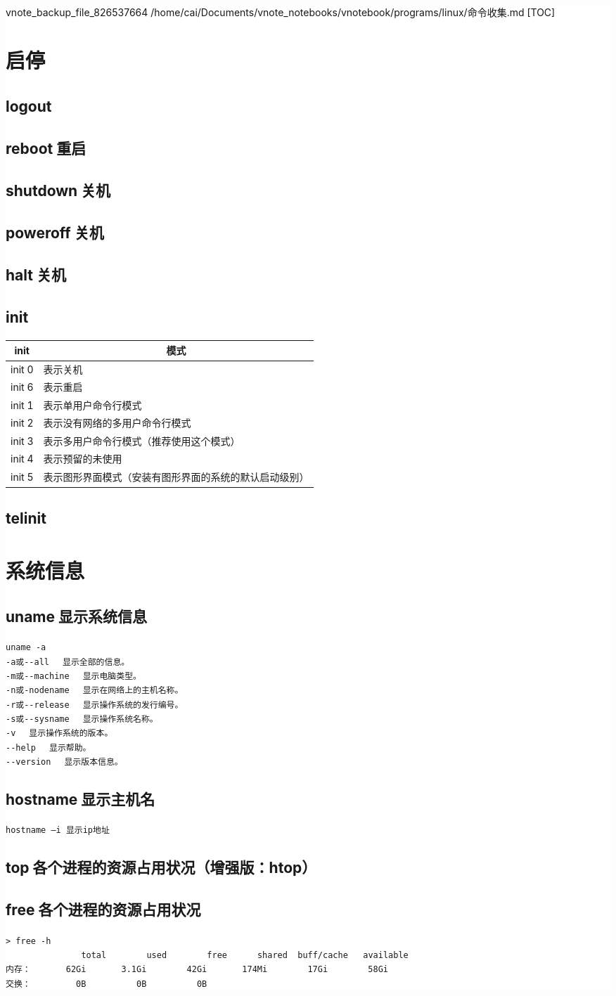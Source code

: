 vnote_backup_file_826537664 /home/cai/Documents/vnote_notebooks/vnotebook/programs/linux/命令收集.md
[TOC]

# 启停
## logout
## reboot 重启
## shutdown 关机
## poweroff 关机
## halt 关机
## init
|  init  |                          模式                          |
| ------ | ------------------------------------------------------ |
| init 0 | 表示关机                                               |
| init 6 | 表示重启                                               |
| init 1 | 表示单用户命令行模式                                   |
| init 2 | 表示没有网络的多用户命令行模式                         |
| init 3 | 表示多用户命令行模式（推荐使用这个模式）               |
| init 4 | 表示预留的未使用                                       |
| init 5 | 表示图形界面模式（安装有图形界面的系统的默认启动级别） |
## telinit
# 系统信息
## uname 显示系统信息
```
uname -a
-a或--all 　显示全部的信息。
-m或--machine 　显示电脑类型。
-n或-nodename 　显示在网络上的主机名称。
-r或--release 　显示操作系统的发行编号。
-s或--sysname 　显示操作系统名称。
-v 　显示操作系统的版本。
--help 　显示帮助。
--version 　显示版本信息。
```
## hostname 显示主机名
```
hostname –i 显示ip地址
```
## top 各个进程的资源占用状况（增强版：htop）
## free 各个进程的资源占用状况
```
> free -h
               total        used        free      shared  buff/cache   available
内存：       62Gi       3.1Gi        42Gi       174Mi        17Gi        58Gi
交换：         0B          0B          0B
```